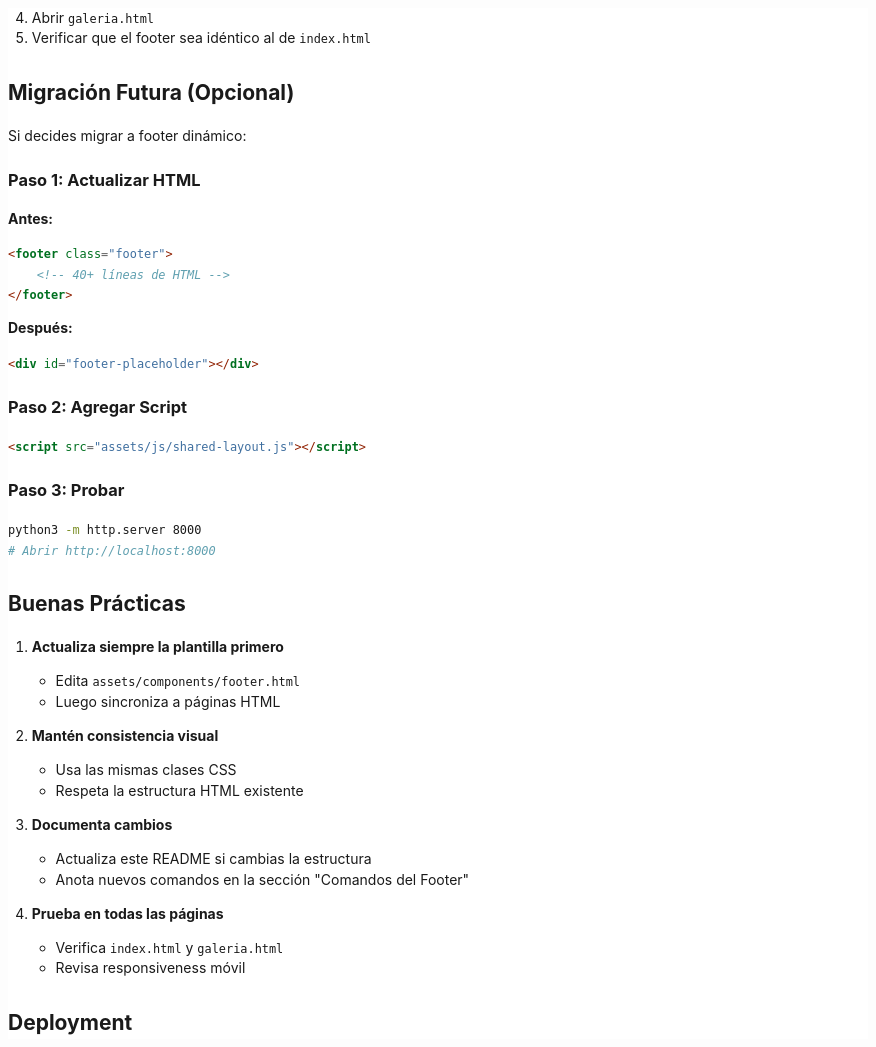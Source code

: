 4. Abrir `galeria.html`
5. Verificar que el footer sea idéntico al de `index.html`

## Migración Futura (Opcional)

Si decides migrar a footer dinámico:

### Paso 1: Actualizar HTML

**Antes:**
```html
<footer class="footer">
    <!-- 40+ líneas de HTML -->
</footer>
```

**Después:**
```html
<div id="footer-placeholder"></div>
```

### Paso 2: Agregar Script

```html
<script src="assets/js/shared-layout.js"></script>
```

### Paso 3: Probar

```bash
python3 -m http.server 8000
# Abrir http://localhost:8000
```

## Buenas Prácticas

1. **Actualiza siempre la plantilla primero**
   - Edita `assets/components/footer.html`
   - Luego sincroniza a páginas HTML

2. **Mantén consistencia visual**
   - Usa las mismas clases CSS
   - Respeta la estructura HTML existente

3. **Documenta cambios**
   - Actualiza este README si cambias la estructura
   - Anota nuevos comandos en la sección "Comandos del Footer"

4. **Prueba en todas las páginas**
   - Verifica `index.html` y `galeria.html`
   - Revisa responsiveness móvil

## Deployment
